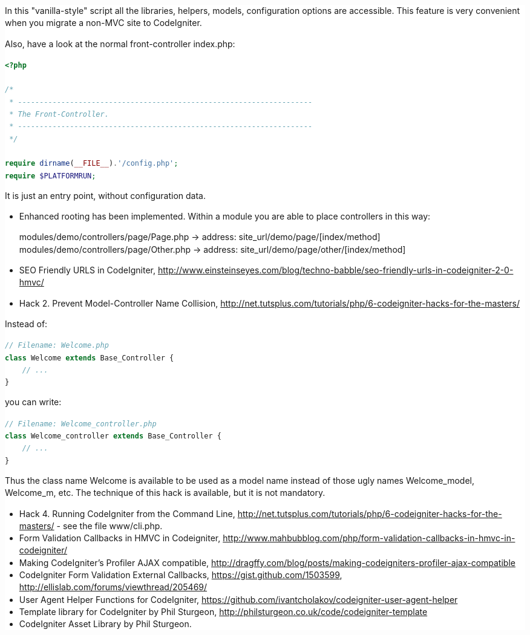In this "vanilla-style" script all the libraries, helpers, models, configuration options are accessible.
This feature is very convenient when you migrate a non-MVC site to CodeIgniter.

Also, have a look at the normal front-controller index.php:

```php
<?php

/*
 * --------------------------------------------------------------------
 * The Front-Controller.
 * --------------------------------------------------------------------
 */

require dirname(__FILE__).'/config.php';
require $PLATFORMRUN;

```

It is just an entry point, without configuration data.

* Enhanced rooting has been implemented. Within a module you are able to place controllers in this way:

    modules/demo/controllers/page/Page.php     -> address: site_url/demo/page/[index/method]  
    modules/demo/controllers/page/Other.php    -> address: site_url/demo/page/other/[index/method]

* SEO Friendly URLS in CodeIgniter, http://www.einsteinseyes.com/blog/techno-babble/seo-friendly-urls-in-codeigniter-2-0-hmvc/
* Hack 2. Prevent Model-Controller Name Collision, http://net.tutsplus.com/tutorials/php/6-codeigniter-hacks-for-the-masters/

Instead of:

```php
// Filename: Welcome.php
class Welcome extends Base_Controller {
    // ...
}

```

you can write:

```php
// Filename: Welcome_controller.php
class Welcome_controller extends Base_Controller {
    // ...
}

```

Thus the class name Welcome is available to be used as a model name instead of those ugly names Welcome_model, Welcome_m, etc.
The technique of this hack is available, but it is not mandatory.

* Hack 4. Running CodeIgniter from the Command Line, http://net.tutsplus.com/tutorials/php/6-codeigniter-hacks-for-the-masters/ - see the file www/cli.php.
* Form Validation Callbacks in HMVC in Codeigniter, http://www.mahbubblog.com/php/form-validation-callbacks-in-hmvc-in-codeigniter/
* Making CodeIgniter’s Profiler AJAX compatible, http://dragffy.com/blog/posts/making-codeigniters-profiler-ajax-compatible
* CodeIgniter Form Validation External Callbacks, https://gist.github.com/1503599, http://ellislab.com/forums/viewthread/205469/
* User Agent Helper Functions for CodeIgniter, https://github.com/ivantcholakov/codeigniter-user-agent-helper
* Template library for CodeIgniter by Phil Sturgeon, http://philsturgeon.co.uk/code/codeigniter-template
* CodeIgniter Asset Library by Phil Sturgeon.